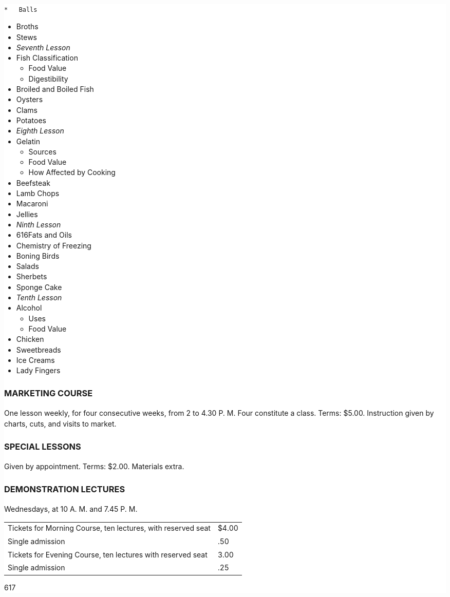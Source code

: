     *   Balls
*   Broths
*   Stews
*   _Seventh Lesson_
*   Fish Classification
    *   Food Value
    *   Digestibility
*   Broiled and Boiled Fish
*   Oysters
*   Clams
*   Potatoes
*   _Eighth Lesson_
*   Gelatin
    *   Sources
    *   Food Value
    *   How Affected by Cooking
*   Beefsteak
*   Lamb Chops
*   Macaroni
*   Jellies
*   _Ninth Lesson_
*   616Fats and Oils
*   Chemistry of Freezing
*   Boning Birds
*   Salads
*   Sherbets
*   Sponge Cake
*   _Tenth Lesson_
*   Alcohol
    *   Uses
    *   Food Value
*   Chicken
*   Sweetbreads
*   Ice Creams
*   Lady Fingers

### MARKETING COURSE

One lesson weekly, for four consecutive weeks, from 2 to 4.30 P. M. Four constitute a class. Terms: $5.00. Instruction given by charts, cuts, and visits to market.

### SPECIAL LESSONS

Given by appointment. Terms: $2.00. Materials extra.

### DEMONSTRATION LECTURES

Wednesdays, at 10 A. M. and 7.45 P. M.

<table class="table2"><tbody><tr><td class="c011">Tickets for Morning Course, ten lectures, with reserved seat</td><td class="c030">$4.00</td></tr><tr><td class="c011">Single admission</td><td class="c030">.50</td></tr><tr><td class="c011">Tickets for Evening Course, ten lectures with reserved seat</td><td class="c030">3.00</td></tr><tr><td class="c011">Single admission</td><td class="c030">.25</td></tr></tbody></table>

617
